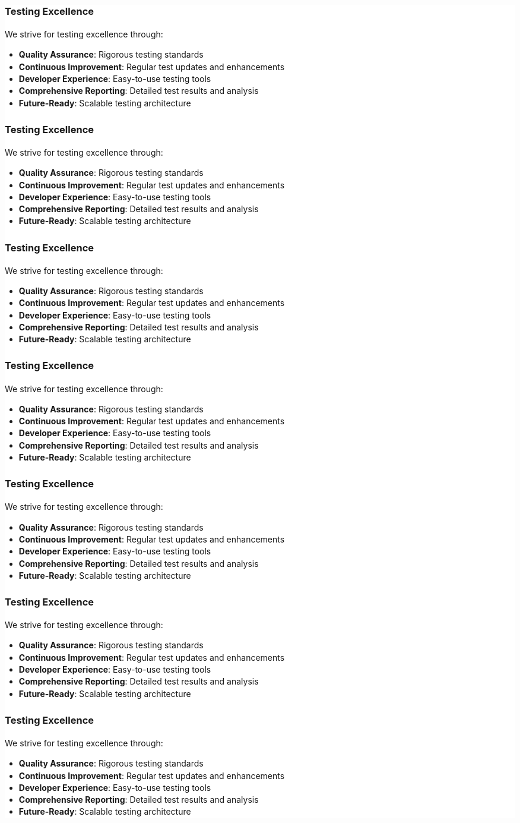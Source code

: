 ### Testing Excellence
We strive for testing excellence through:
- **Quality Assurance**: Rigorous testing standards
- **Continuous Improvement**: Regular test updates and enhancements
- **Developer Experience**: Easy-to-use testing tools
- **Comprehensive Reporting**: Detailed test results and analysis
- **Future-Ready**: Scalable testing architecture

### Testing Excellence
We strive for testing excellence through:
- **Quality Assurance**: Rigorous testing standards
- **Continuous Improvement**: Regular test updates and enhancements
- **Developer Experience**: Easy-to-use testing tools
- **Comprehensive Reporting**: Detailed test results and analysis
- **Future-Ready**: Scalable testing architecture

### Testing Excellence
We strive for testing excellence through:
- **Quality Assurance**: Rigorous testing standards
- **Continuous Improvement**: Regular test updates and enhancements
- **Developer Experience**: Easy-to-use testing tools
- **Comprehensive Reporting**: Detailed test results and analysis
- **Future-Ready**: Scalable testing architecture

### Testing Excellence
We strive for testing excellence through:
- **Quality Assurance**: Rigorous testing standards
- **Continuous Improvement**: Regular test updates and enhancements
- **Developer Experience**: Easy-to-use testing tools
- **Comprehensive Reporting**: Detailed test results and analysis
- **Future-Ready**: Scalable testing architecture

### Testing Excellence
We strive for testing excellence through:
- **Quality Assurance**: Rigorous testing standards
- **Continuous Improvement**: Regular test updates and enhancements
- **Developer Experience**: Easy-to-use testing tools
- **Comprehensive Reporting**: Detailed test results and analysis
- **Future-Ready**: Scalable testing architecture

### Testing Excellence
We strive for testing excellence through:
- **Quality Assurance**: Rigorous testing standards
- **Continuous Improvement**: Regular test updates and enhancements
- **Developer Experience**: Easy-to-use testing tools
- **Comprehensive Reporting**: Detailed test results and analysis
- **Future-Ready**: Scalable testing architecture

### Testing Excellence
We strive for testing excellence through:
- **Quality Assurance**: Rigorous testing standards
- **Continuous Improvement**: Regular test updates and enhancements
- **Developer Experience**: Easy-to-use testing tools
- **Comprehensive Reporting**: Detailed test results and analysis
- **Future-Ready**: Scalable testing architecture
